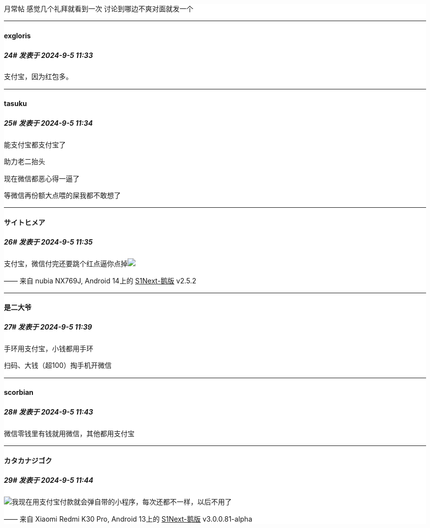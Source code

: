 月常帖 感觉几个礼拜就看到一次 讨论到哪边不爽对面就发一个

*****

####  exgloris  
##### 24#       发表于 2024-9-5 11:33

支付宝，因为红包多。

*****

####  tasuku  
##### 25#       发表于 2024-9-5 11:34

能支付宝都支付宝了

助力老二抬头

现在微信都恶心得一逼了

等微信再份额大点喂的屎我都不敢想了

*****

####  サイトヒメア  
##### 26#       发表于 2024-9-5 11:35

支付宝，微信付完还要跳个红点逼你点掉<img src="https://static.saraba1st.com/image/smiley/face2017/004.gif" referrerpolicy="no-referrer">

—— 来自 nubia NX769J, Android 14上的 [S1Next-鹅版](https://github.com/ykrank/S1-Next/releases) v2.5.2

*****

####  是二大爷  
##### 27#       发表于 2024-9-5 11:39

手环用支付宝，小钱都用手环

扫码、大钱（超100）掏手机开微信

*****

####  scorbian  
##### 28#       发表于 2024-9-5 11:43

微信零钱里有钱就用微信，其他都用支付宝

*****

####  カタカナジゴク  
##### 29#       发表于 2024-9-5 11:44

<img src="https://static.saraba1st.com/image/smiley/face2017/004.gif" referrerpolicy="no-referrer">我现在用支付宝付款就会弹自带的小程序，每次还都不一样，以后不用了

—— 来自 Xiaomi Redmi K30 Pro, Android 13上的 [S1Next-鹅版](https://github.com/ykrank/S1-Next/releases) v3.0.0.81-alpha
